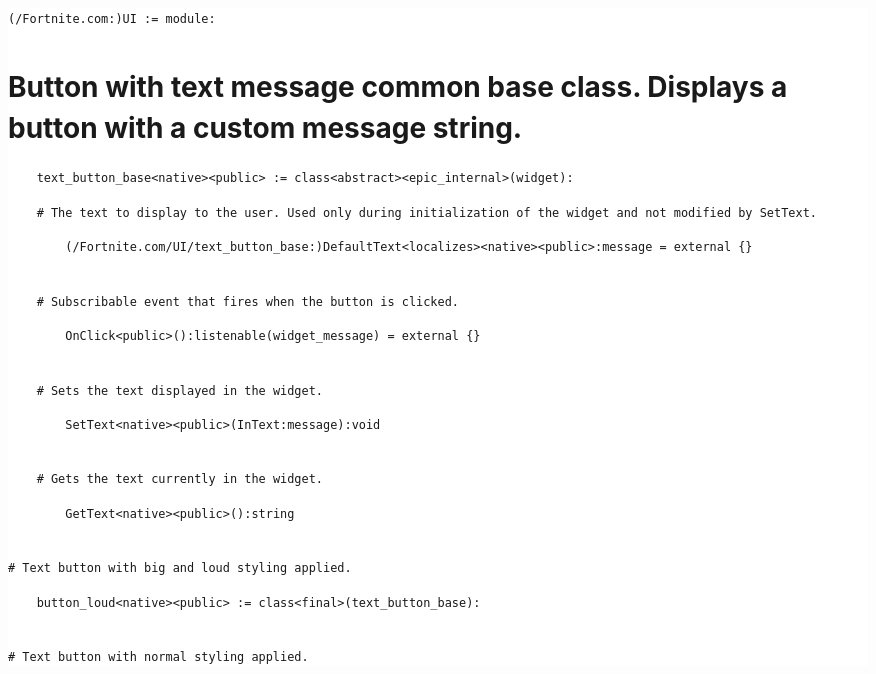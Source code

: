 
```verse
(/Fortnite.com:)UI := module:

```
# Button with text message common base class. Displays a button with a custom message string.

```verse
    text_button_base<native><public> := class<abstract><epic_internal>(widget):

```
        # The text to display to the user. Used only during initialization of the widget and not modified by SetText.

```verse
        (/Fortnite.com/UI/text_button_base:)DefaultText<localizes><native><public>:message = external {}


```
        # Subscribable event that fires when the button is clicked.

```verse
        OnClick<public>():listenable(widget_message) = external {}


```
        # Sets the text displayed in the widget.

```verse
        SetText<native><public>(InText:message):void


```
        # Gets the text currently in the widget.

```verse
        GetText<native><public>():string


```
    # Text button with big and loud styling applied.

```verse
    button_loud<native><public> := class<final>(text_button_base):


```
    # Text button with normal styling applied.
